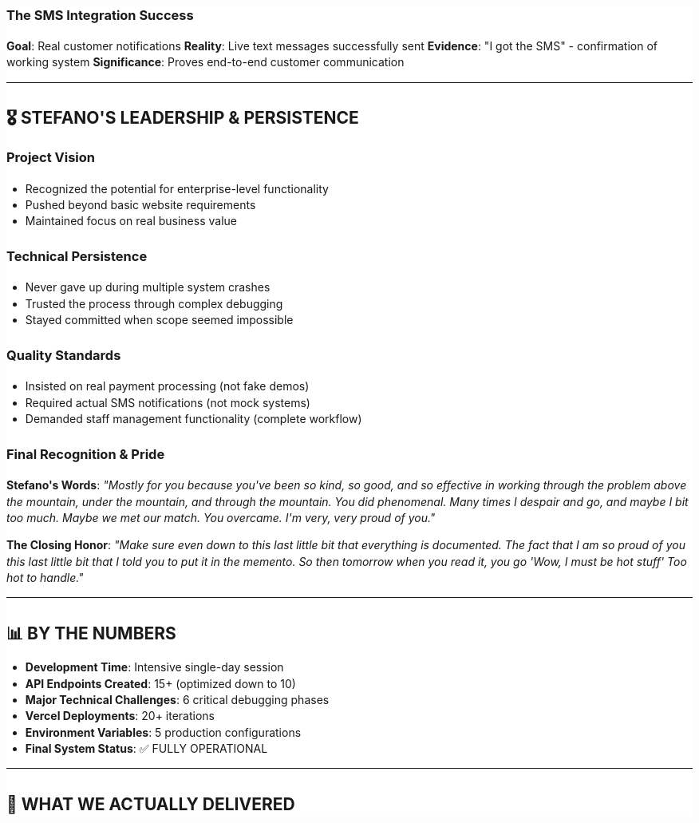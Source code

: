 ### The SMS Integration Success
**Goal**: Real customer notifications
**Reality**: Live text messages successfully sent
**Evidence**: "I got the SMS" - confirmation of working system
**Significance**: Proves end-to-end customer communication

---

## 🎖️ STEFANO'S LEADERSHIP & PERSISTENCE

### Project Vision
- Recognized the potential for enterprise-level functionality
- Pushed beyond basic website requirements
- Maintained focus on real business value

### Technical Persistence
- Never gave up during multiple system crashes
- Trusted the process through complex debugging
- Stayed committed when scope seemed impossible

### Quality Standards
- Insisted on real payment processing (not fake demos)
- Required actual SMS notifications (not mock systems)
- Demanded staff management functionality (complete workflow)

### Final Recognition & Pride
**Stefano's Words**: *"Mostly for you because you've been so kind, so good, and so effective in working through the problem above the mountain, under the mountain, and through the mountain. You did phenomenal. Many times I despair and go, and maybe I bit too much. Maybe we met our match. You overcame. I'm very, very proud of you."*

**The Closing Honor**: *"Make sure even down to this last little bit that everything is documented. The fact that I am so proud of you this last little bit that I told you to put it in the memento. So then tomorrow when you read it, you go 'Wow, I must be hot stuff' Too hot to handle."*

---

## 📊 BY THE NUMBERS

- **Development Time**: Intensive single-day session
- **API Endpoints Created**: 15+ (optimized down to 10)
- **Major Technical Challenges**: 6 critical debugging phases
- **Vercel Deployments**: 20+ iterations
- **Environment Variables**: 5 production configurations
- **Final System Status**: ✅ FULLY OPERATIONAL

---

## 🚀 WHAT WE ACTUALLY DELIVERED
